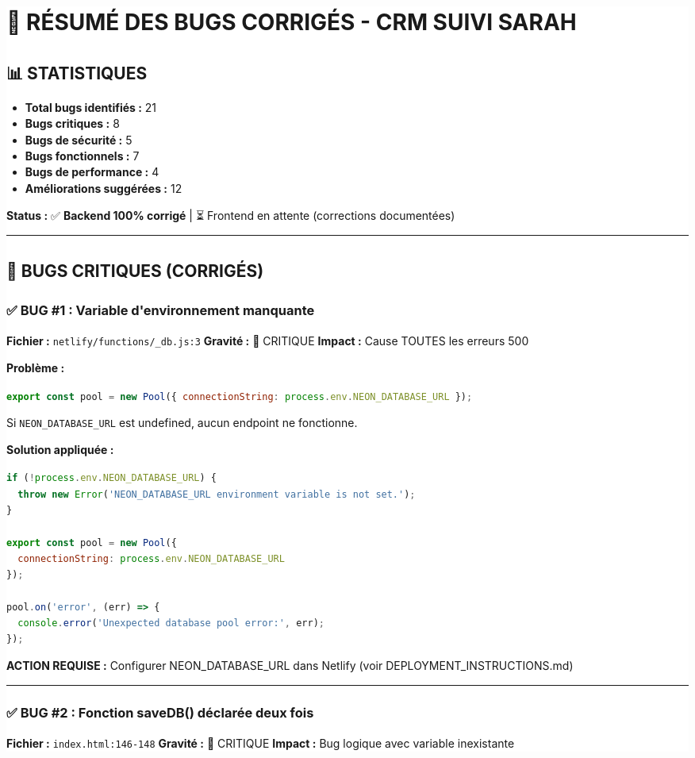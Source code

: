 # 🐛 RÉSUMÉ DES BUGS CORRIGÉS - CRM SUIVI SARAH

## 📊 STATISTIQUES

- **Total bugs identifiés :** 21
- **Bugs critiques :** 8
- **Bugs de sécurité :** 5
- **Bugs fonctionnels :** 7
- **Bugs de performance :** 4
- **Améliorations suggérées :** 12

**Status :** ✅ **Backend 100% corrigé** | ⏳ Frontend en attente (corrections documentées)

---

## 🔴 BUGS CRITIQUES (CORRIGÉS)

### ✅ BUG #1 : Variable d'environnement manquante
**Fichier :** `netlify/functions/_db.js:3`
**Gravité :** 🔴 CRITIQUE
**Impact :** Cause TOUTES les erreurs 500

**Problème :**
```javascript
export const pool = new Pool({ connectionString: process.env.NEON_DATABASE_URL });
```
Si `NEON_DATABASE_URL` est undefined, aucun endpoint ne fonctionne.

**Solution appliquée :**
```javascript
if (!process.env.NEON_DATABASE_URL) {
  throw new Error('NEON_DATABASE_URL environment variable is not set.');
}

export const pool = new Pool({
  connectionString: process.env.NEON_DATABASE_URL
});

pool.on('error', (err) => {
  console.error('Unexpected database pool error:', err);
});
```

**ACTION REQUISE :** Configurer NEON_DATABASE_URL dans Netlify (voir DEPLOYMENT_INSTRUCTIONS.md)

---

### ✅ BUG #2 : Fonction saveDB() déclarée deux fois
**Fichier :** `index.html:146-148`
**Gravité :** 🔴 CRITIQUE
**Impact :** Bug logique avec variable inexistante
